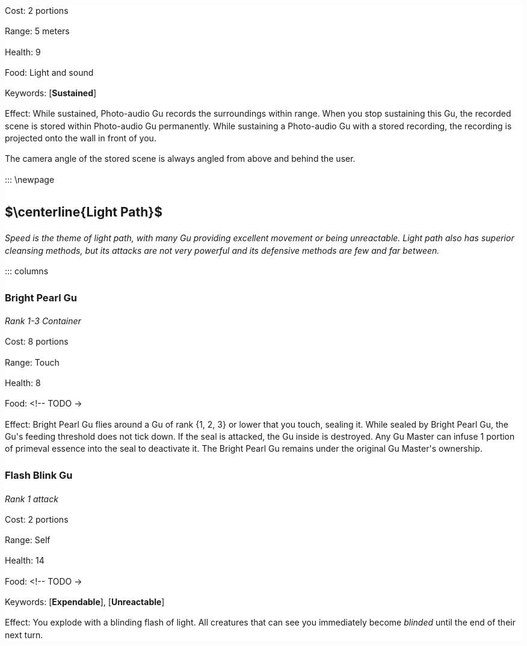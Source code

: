 Cost: 2 portions

Range: 5 meters

Health: 9

Food: Light and sound

Keywords: [**Sustained**]

Effect: While sustained, Photo-audio Gu records the surroundings within range. When you stop sustaining this Gu, the recorded scene is stored within Photo-audio Gu permanently. While sustaining a Photo-audio Gu with a stored recording, the recording is projected onto the wall in front of you.

The camera angle of the stored scene is always angled from above and behind the user.

:::
\newpage
## $\centerline{Light Path}$

*Speed is the theme of light path, with many Gu providing excellent movement or being unreactable. Light path also has superior cleansing methods, but its attacks are not very powerful and its defensive methods are few and far between.*

::: columns

### Bright Pearl Gu
*Rank 1-3 Container*

Cost: 8 portions

Range: Touch

Health: 8

Food: <!-- TODO ->

Effect: Bright Pearl Gu flies around a Gu of rank {1, 2, 3} or lower that you touch, sealing it. While sealed by Bright Pearl Gu, the Gu's feeding threshold does not tick down. If the seal is attacked, the Gu inside is destroyed. Any Gu Master can infuse 1 portion of primeval essence into the seal to deactivate it. The Bright Pearl Gu remains under the original Gu Master's ownership.

### Flash Blink Gu

*Rank 1 attack*

Cost: 2 portions

Range: Self

Health: 14

Food: <!-- TODO ->

Keywords: [**Expendable**], [**Unreactable**]

Effect: You explode with a blinding flash of light. All creatures that can see you immediately become *blinded* until the end of their next turn.
